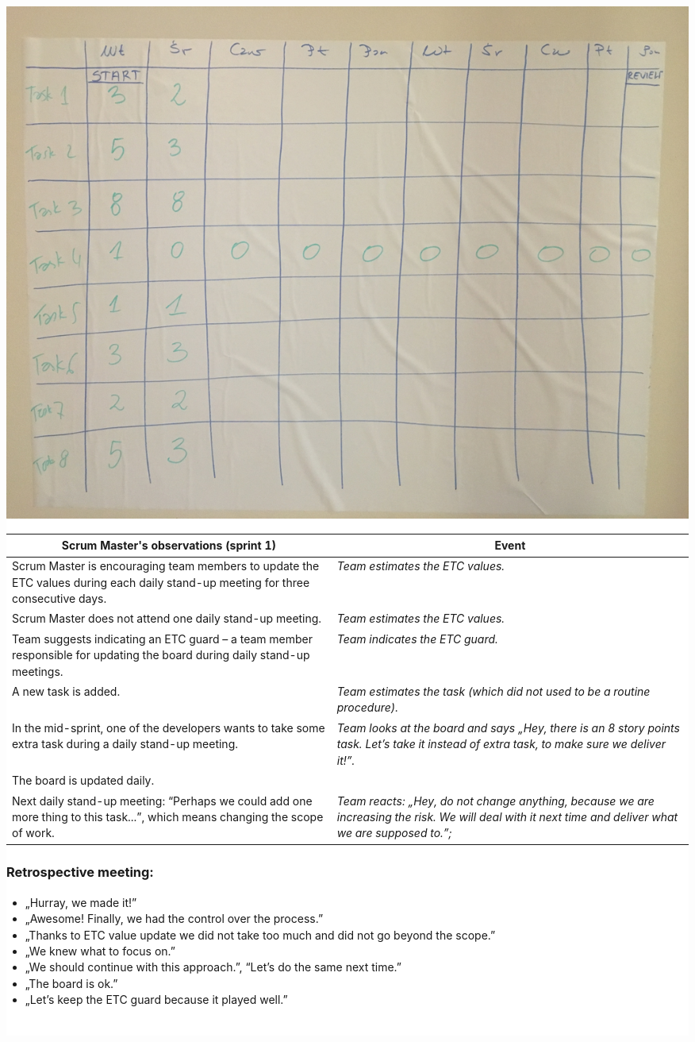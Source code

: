 ![Board](/img/articles/2016-07-07-mission-predictability/sprint_table.jpg)

Scrum Master's observations (sprint 1)| Event     
-------- | --------
Scrum Master is encouraging team members to update the ETC values during each daily stand-up meeting for three consecutive days. |*Team estimates the ETC values.*
Scrum Master does not attend one daily stand-up meeting.  | *Team estimates the ETC values.*
Team suggests indicating an ETC guard – a team member responsible for updating the board during daily stand-up meetings.  | *Team indicates the ETC guard.*
A new task is added. | *Team estimates the task (which did not used to be a routine procedure).*
In the mid-sprint, one of the developers wants to take some extra task during a daily stand-up meeting. | *Team looks at the board and says „Hey, there is an 8 story points task. Let’s take it instead of extra task, to make sure we deliver it!”.*
The board is updated daily. | 
Next daily stand-up meeting: “Perhaps we could add one more thing to this task...”, which means changing the scope of work. | *Team reacts: „Hey, do not change anything, because we are increasing the risk. We will deal with it next time and deliver what we are supposed to.”;*

### Retrospective meeting:
- „Hurray, we made it!”
- „Awesome! Finally, we had the control over the process.”
- „Thanks to ETC value update we did not take too much and did not go beyond the
scope.”
- „We knew what to focus on.”
- „We should continue with this approach.”, “Let’s do the same next time.”
- „The board is ok.”
- „Let’s keep the ETC guard because it played well.”
<br />  
